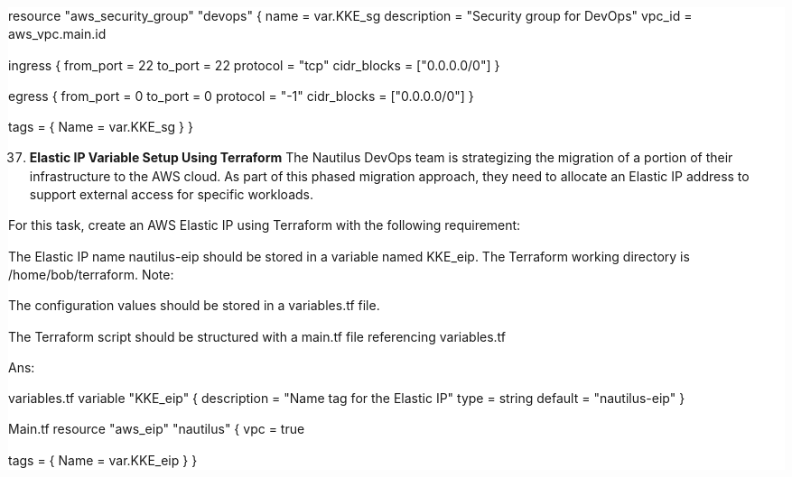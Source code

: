 resource "aws_security_group" "devops" {
  name        = var.KKE_sg
  description = "Security group for DevOps"
  vpc_id      = aws_vpc.main.id  

  ingress {
    from_port   = 22
    to_port     = 22
    protocol    = "tcp"
    cidr_blocks = ["0.0.0.0/0"]
  }

  egress {
    from_port   = 0
    to_port     = 0
    protocol    = "-1"
    cidr_blocks = ["0.0.0.0/0"]
  }

  tags = {
    Name = var.KKE_sg
  }
}

37. **Elastic IP Variable Setup Using Terraform**
The Nautilus DevOps team is strategizing the migration of a portion of their infrastructure to the AWS cloud. As part of this phased migration approach, they need to allocate an Elastic IP address to support external access for specific workloads.

For this task, create an AWS Elastic IP using Terraform with the following requirement:

The Elastic IP name nautilus-eip should be stored in a variable named KKE_eip. The Terraform working directory is /home/bob/terraform.
Note:

The configuration values should be stored in a variables.tf file.

The Terraform script should be structured with a main.tf file referencing variables.tf

Ans:

variables.tf
variable "KKE_eip" {
  description = "Name tag for the Elastic IP"
  type        = string
  default     = "nautilus-eip"
}

Main.tf
resource "aws_eip" "nautilus" {
  vpc = true

  tags = {
    Name = var.KKE_eip
  }
}
